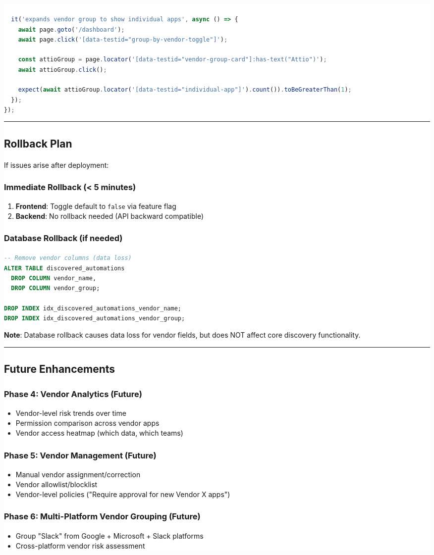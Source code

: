 ```typescript

  it('expands vendor group to show individual apps', async () => {
    await page.goto('/dashboard');
    await page.click('[data-testid="group-by-vendor-toggle"]');

    const attioGroup = page.locator('[data-testid="vendor-group-card"]:has-text("Attio")');
    await attioGroup.click();

    expect(await attioGroup.locator('[data-testid="individual-app"]').count()).toBeGreaterThan(1);
  });
});
```

---

## Rollback Plan

If issues arise after deployment:

### Immediate Rollback (< 5 minutes)
1. **Frontend**: Toggle default to `false` via feature flag
2. **Backend**: No rollback needed (API backward compatible)

### Database Rollback (if needed)
```sql
-- Remove vendor columns (data loss)
ALTER TABLE discovered_automations
  DROP COLUMN vendor_name,
  DROP COLUMN vendor_group;

DROP INDEX idx_discovered_automations_vendor_name;
DROP INDEX idx_discovered_automations_vendor_group;
```

**Note**: Database rollback causes data loss for vendor fields, but does NOT affect core discovery functionality.

---

## Future Enhancements

### Phase 4: Vendor Analytics (Future)
- Vendor-level risk trends over time
- Permission comparison across vendor apps
- Vendor access heatmap (which data, which teams)

### Phase 5: Vendor Management (Future)
- Manual vendor assignment/correction
- Vendor allowlist/blocklist
- Vendor-level policies ("Require approval for new Vendor X apps")

### Phase 6: Multi-Platform Vendor Grouping (Future)
- Group "Slack" from Google + Microsoft + Slack platforms
- Cross-platform vendor risk assessment
